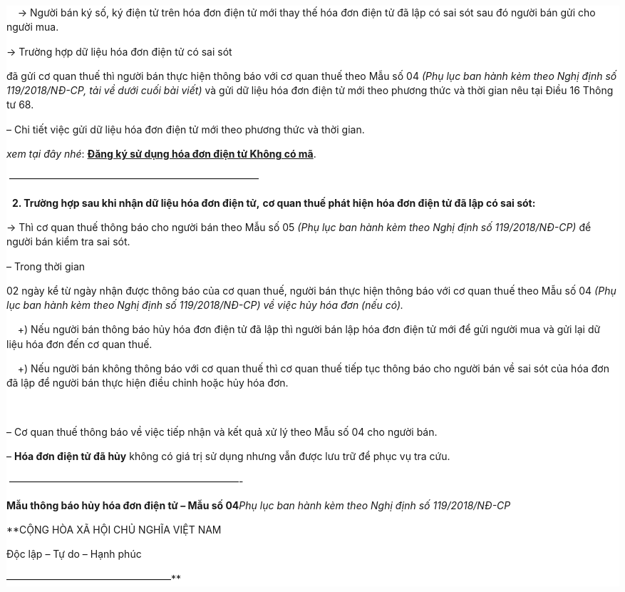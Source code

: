     -> Người bán ký số, ký điện tử trên hóa đơn điện tử mới thay thế hóa đơn điện tử đã lập có sai sót sau đó người bán gửi cho người mua.


-> Trường hợp dữ liệu hóa đơn điện tử có sai sót 

đã gửi cơ quan thuế thì người bán thực hiện thông báo với cơ quan thuế theo Mẫu số 04 *(Phụ lục ban hành kèm theo Nghị định số 119/2018/NĐ-CP, tải về dưới cuối bài viết)* và gửi dữ liệu hóa đơn điện tử mới theo phương thức và thời gian nêu tại Điều 16 Thông tư 68.  

– Chi tiết việc gửi dữ liệu hóa đơn điện tử mới theo phương thức và thời gian.

*xem tại đây nhé*: **[Đăng ký sử dụng hóa đơn điện tử Không có mã](# "đăng ký sử dụng hóa đơn điện tử không có mã")**.

  

 —————————————————————————  

  
**2. Trường hợp sau khi nhận dữ liệu hóa đơn điện tử,** **cơ quan thuế phát hiện** **hóa đơn điện tử đã lập có sai sót:**


-> Thì cơ quan thuế thông báo cho người bán theo Mẫu số 05 *(Phụ lục ban hành kèm theo Nghị định số 119/2018/NĐ-CP)* để người bán kiểm tra sai sót.


– Trong thời gian 

02 ngày kể từ ngày nhận được thông báo của cơ quan thuế, người bán thực hiện thông báo với cơ quan thuế theo Mẫu số 04 *(Phụ lục ban hành kèm theo Nghị định số 119/2018/NĐ-CP) về việc hủy hóa đơn (nếu có).*  

    +) Nếu người bán thông báo hủy hóa đơn điện tử đã lập thì người bán lập hóa đơn điện tử mới để gửi người mua và gửi lại dữ liệu hóa đơn đến cơ quan thuế.  

    +) Nếu người bán không thông báo với cơ quan thuế thì cơ quan thuế tiếp tục thông báo cho người bán về sai sót của hóa đơn đã lập để người bán thực hiện điều chỉnh hoặc hủy hóa đơn.  

   

– Cơ quan thuế thông báo về việc tiếp nhận và kết quả xử lý theo Mẫu số 04 cho người bán.  

– **Hóa đơn điện tử đã hủy** không có giá trị sử dụng nhưng vẫn được lưu trữ để phục vụ tra cứu.

  

 ———————————————————————-



  

**Mẫu thông báo hủy hóa đơn điện tử – Mẫu số 04***Phụ lục ban hành kèm theo Nghị định số 119/2018/NĐ-CP*





  

**CỘNG HÒA XÃ HỘI CHỦ NGHĨA VIỆT NAM  

 Độc lập – Tự do – Hạnh phúc  

 ————————————————–**  
